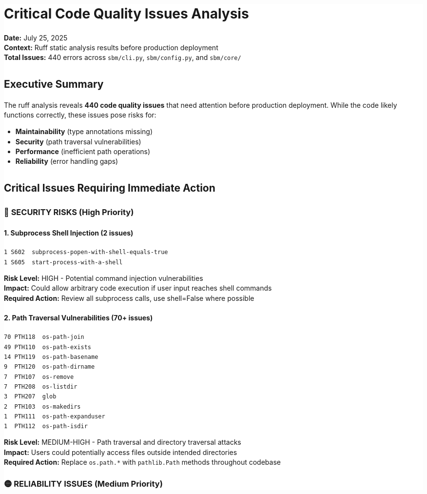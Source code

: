 # Critical Code Quality Issues Analysis

**Date:** July 25, 2025  
**Context:** Ruff static analysis results before production deployment  
**Total Issues:** 440 errors across `sbm/cli.py`, `sbm/config.py`, and `sbm/core/`

## Executive Summary

The ruff analysis reveals **440 code quality issues** that need attention before production deployment. While the code likely functions correctly, these issues pose risks for:

- **Maintainability** (type annotations missing)
- **Security** (path traversal vulnerabilities)
- **Performance** (inefficient path operations)
- **Reliability** (error handling gaps)

## Critical Issues Requiring Immediate Action

### 🔴 **SECURITY RISKS (High Priority)**

#### 1. Subprocess Shell Injection (2 issues)

```
1 S602  subprocess-popen-with-shell-equals-true
1 S605  start-process-with-a-shell
```

**Risk Level:** HIGH - Potential command injection vulnerabilities  
**Impact:** Could allow arbitrary code execution if user input reaches shell commands  
**Required Action:** Review all subprocess calls, use shell=False where possible

#### 2. Path Traversal Vulnerabilities (70+ issues)

```
70 PTH118  os-path-join
49 PTH110  os-path-exists
14 PTH119  os-path-basename
9  PTH120  os-path-dirname
7  PTH107  os-remove
7  PTH208  os-listdir
3  PTH207  glob
2  PTH103  os-makedirs
1  PTH111  os-path-expanduser
1  PTH112  os-path-isdir
```

**Risk Level:** MEDIUM-HIGH - Path traversal and directory traversal attacks  
**Impact:** Users could potentially access files outside intended directories  
**Required Action:** Replace `os.path.*` with `pathlib.Path` methods throughout codebase

### 🟡 **RELIABILITY ISSUES (Medium Priority)**
